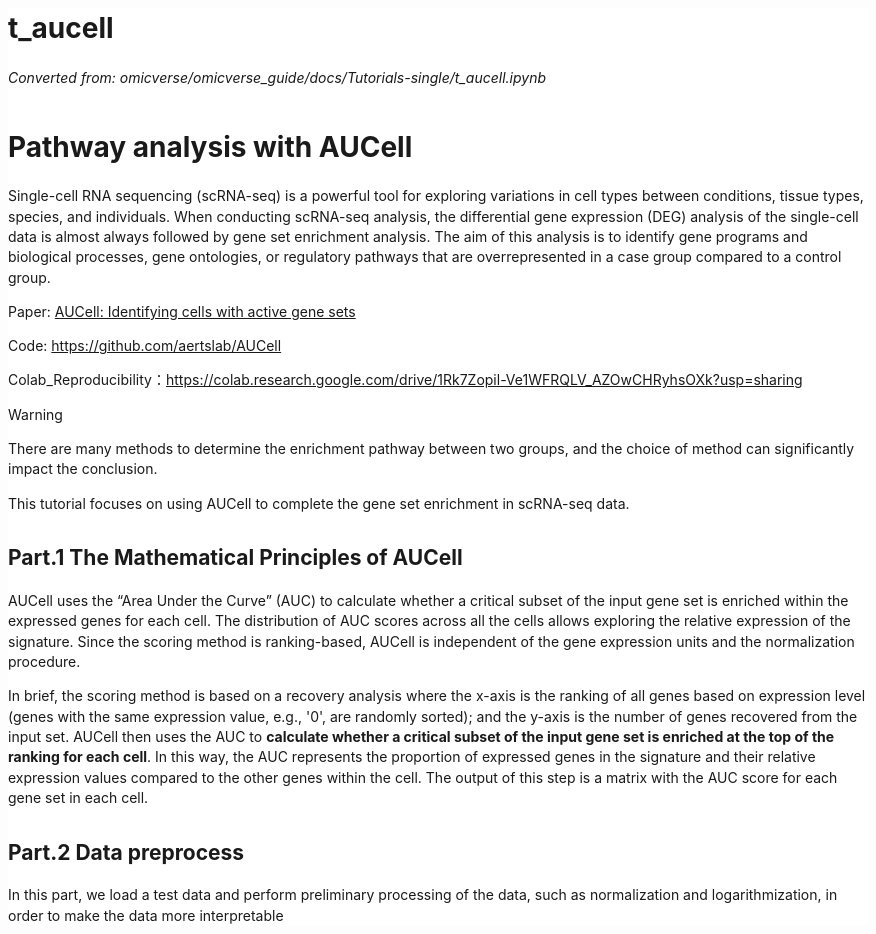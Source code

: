 # t_aucell
*Converted from: omicverse/omicverse_guide/docs/Tutorials-single/t_aucell.ipynb*

# Pathway analysis with AUCell

Single-cell RNA sequencing (scRNA-seq) is a powerful tool for exploring variations in cell types between conditions, tissue types, species, and individuals. When conducting scRNA-seq analysis, the differential gene expression (DEG) analysis of the single-cell data is almost always followed by gene set enrichment analysis. The aim of this analysis is to identify gene programs and biological processes, gene ontologies, or regulatory pathways that are overrepresented in a case group compared to a control group.

Paper: [AUCell: Identifying cells with active gene sets](https://bioconductor.org/packages/AUCell)

Code: https://github.com/aertslab/AUCell

Colab_Reproducibility：https://colab.research.google.com/drive/1Rk7Zopil-Ve1WFRQLV_AZOwCHRyhsOXk?usp=sharing

<div class="admonition warning">
  <p class="admonition-title">Warning</p>
  <p>
    There are many methods to determine the enrichment pathway between two groups, and the choice of method can significantly impact the conclusion.
  </p>
</div>


This tutorial focuses on using AUCell to complete the gene set enrichment in scRNA-seq data.


## Part.1 The Mathematical Principles of AUCell

AUCell uses the “Area Under the Curve” (AUC) to calculate whether a critical subset of the input gene set is enriched within the expressed genes for each cell. The distribution of AUC scores across all the cells allows exploring the relative expression of the signature. Since the scoring method is ranking-based, AUCell is independent of the gene expression units and the normalization procedure.

 In brief, the scoring method is based on a recovery analysis where the x-axis  is the ranking of all genes based on expression level (genes with the same expression value, e.g., '0', are randomly sorted); and the y-axis is the number of genes recovered from the input set. AUCell then uses the AUC to **calculate whether a critical subset of the input gene set is enriched at the top of the ranking for each cell**. In this way, the AUC represents the proportion of expressed genes in the signature and their relative expression values compared to the other genes within the cell. The output of this step is a matrix with the AUC score for each gene set in each cell.


## Part.2 Data preprocess

In this part, we load a test data and perform preliminary processing of the data, such as normalization and logarithmization, in order to make the data more interpretable

